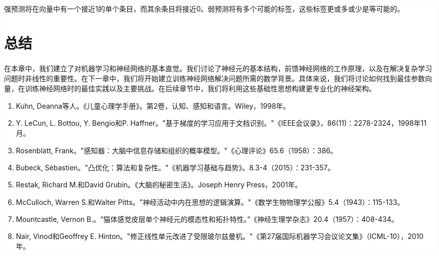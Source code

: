 强预测将在向量中有一个接近1的单个条目，而其余条目将接近0。弱预测将有多个可能的标签，这些标签更或多或少是等可能的。

# 总结

在本章中，我们建立了对机器学习和神经网络的基本直觉。我们讨论了神经元的基本结构，前馈神经网络的工作原理，以及在解决复杂学习问题时非线性的重要性。在下一章中，我们将开始建立训练神经网络解决问题所需的数学背景。具体来说，我们将讨论如何找到最佳参数向量，在训练神经网络时的最佳实践以及主要挑战。在后续章节中，我们将利用这些基础性思想构建更专业化的神经架构。

1. Kuhn, Deanna等人。《儿童心理学手册》。第2卷，认知、感知和语言。Wiley，1998年。

2. Y. LeCun, L. Bottou, Y. Bengio和P. Haffner。"基于梯度的学习应用于文档识别。"《IEEE会议录》，86(11)：2278-2324，1998年11月。

3. Rosenblatt, Frank。"感知器：大脑中信息存储和组织的概率模型。"《心理评论》65.6（1958）：386。

4. Bubeck, Sébastien。"凸优化：算法和复杂性。"《机器学习基础与趋势》。8.3-4（2015）：231-357。

5. Restak, Richard M.和David Grubin。《大脑的秘密生活》。Joseph Henry Press，2001年。

6. McCulloch, Warren S.和Walter Pitts。"神经活动中内在思想的逻辑演算。"《数学生物物理学公报》5.4（1943）：115-133。

7. Mountcastle, Vernon B.。“猫体感觉皮层单个神经元的模态性和拓扑特性。”《神经生理学杂志》20.4（1957）：408-434。

8. Nair, Vinod和Geoffrey E. Hinton。"修正线性单元改进了受限玻尔兹曼机。"《第27届国际机器学习会议论文集》（ICML-10），2010年。
